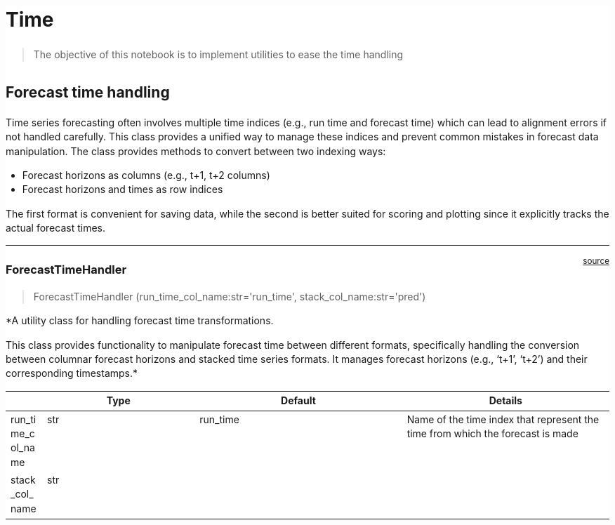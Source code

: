 # Time


> The objective of this notebook is to implement utilities to ease the
> time handling



## Forecast time handling

Time series forecasting often involves multiple time indices (e.g., run
time and forecast time) which can lead to alignment errors if not
handled carefully. This class provides a unified way to manage these
indices and prevent common mistakes in forecast data manipulation. The
class provides methods to convert between two indexing ways:

- Forecast horizons as columns (e.g., t+1, t+2 columns)
- Forecast horizons and times as row indices

The first format is convenient for saving data, while the second is
better suited for scoring and plotting since it explicitly tracks the
actual forecast times.

------------------------------------------------------------------------

<a
href="https://github.com/iraind/omvs_senegal/blob/main/omvs_senegal/utils/time.py#L11"
target="_blank" style="float:right; font-size:smaller">source</a>

### ForecastTimeHandler

>  ForecastTimeHandler (run_time_col_name:str='run_time',
>                           stack_col_name:str='pred')

\*A utility class for handling forecast time transformations.

This class provides functionality to manipulate forecast time between
different formats, specifically handling the conversion between columnar
forecast horizons and stacked time series formats. It manages forecast
horizons (e.g., ‘t+1’, ‘t+2’) and their corresponding timestamps.\*

<table>
<colgroup>
<col style="width: 6%" />
<col style="width: 25%" />
<col style="width: 34%" />
<col style="width: 34%" />
</colgroup>
<thead>
<tr>
<th></th>
<th><strong>Type</strong></th>
<th><strong>Default</strong></th>
<th><strong>Details</strong></th>
</tr>
</thead>
<tbody>
<tr>
<td>run_time_col_name</td>
<td>str</td>
<td>run_time</td>
<td>Name of the time index that represent the time from which the
forecast is made</td>
</tr>
<tr>
<td>stack_col_name</td>
<td>str</td>